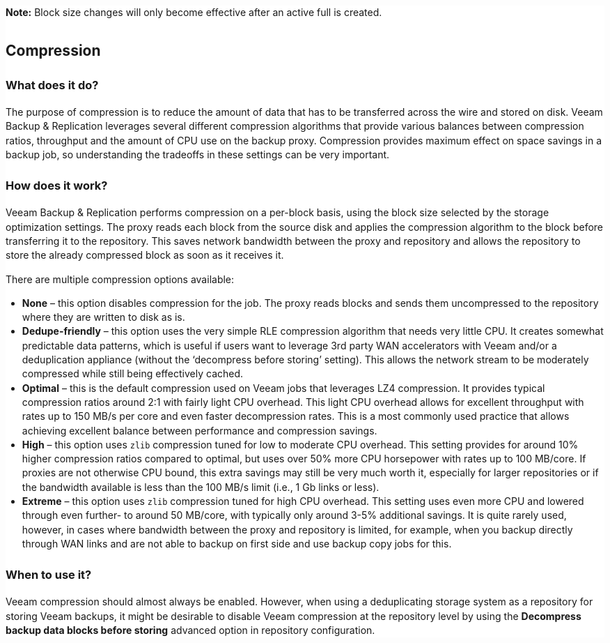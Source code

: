 **Note:** Block size changes will only become effective after an active full is created.

## Compression

### What does it do?

The purpose of compression is to reduce the amount of data that has to be transferred across the wire and stored on disk. Veeam Backup & Replication leverages several different compression algorithms that provide various balances between compression ratios, throughput and the amount of CPU use on the backup proxy.
Compression provides maximum effect on space savings in a backup job, so understanding the tradeoffs in these settings can be very important.

### How does it work?

Veeam Backup & Replication performs compression on a per-block basis, using the block size selected by the storage optimization settings. The proxy reads each block from the source disk and applies the compression algorithm to the block before transferring it to the repository. This saves network bandwidth between the proxy and repository and allows the repository to store the already compressed block as soon as it receives it.

There are multiple compression options available:

-   **None** – this option disables compression for the job. The proxy reads blocks and sends them uncompressed to the repository where they are written to disk as is.
-   **Dedupe-friendly** – this option uses the very simple RLE compression algorithm that needs very little CPU. It creates somewhat predictable data patterns, which is useful if users want to leverage 3rd party WAN accelerators with Veeam and/or a deduplication appliance (without the ‘decompress before storing’ setting). This allows the network stream to be moderately compressed while still being effectively cached.
-   **Optimal** – this is the default compression used on Veeam jobs that leverages LZ4 compression. It provides typical compression ratios around 2:1 with fairly light CPU overhead. This light CPU overhead allows for excellent throughput with rates up to 150 MB/s per core and even faster decompression rates. This is a most commonly used practice that allows achieving excellent balance between performance and compression savings.
-   **High** – this option uses `zlib` compression tuned for low to moderate CPU overhead. This setting provides for around 10% higher compression ratios compared to optimal, but uses over 50% more CPU horsepower with rates up to 100 MB/core. If proxies are not otherwise CPU bound, this extra savings may still be very much worth it, especially for larger repositories or if the bandwidth available is less than the 100 MB/s limit (i.e., 1 Gb links or less).
-   **Extreme** – this option uses `zlib` compression tuned for high CPU overhead. This setting uses even more CPU and lowered through even further- to around 50 MB/core, with typically only around 3-5% additional savings. It is quite rarely used, however, in cases where bandwidth between the proxy and repository is limited, for example, when you backup directly through WAN links and are not able to backup on first side and use backup copy jobs for this.

### When to use it?

Veeam compression should almost always be enabled. However, when using a deduplicating storage system as a repository for storing Veeam backups, it might be desirable to disable Veeam compression at the repository level by using the **Decompress backup data blocks before storing** advanced option in repository configuration.
